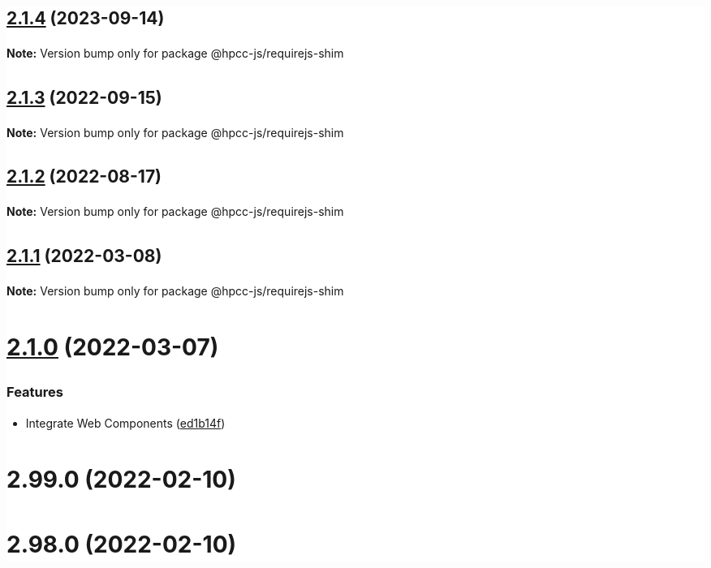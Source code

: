
## [2.1.4](https://github.com/hpcc-systems/Visualization/compare/@hpcc-js/requirejs-shim@2.1.3...@hpcc-js/requirejs-shim@2.1.4) (2023-09-14)

**Note:** Version bump only for package @hpcc-js/requirejs-shim





## [2.1.3](https://github.com/hpcc-systems/Visualization/compare/@hpcc-js/requirejs-shim@2.1.2...@hpcc-js/requirejs-shim@2.1.3) (2022-09-15)

**Note:** Version bump only for package @hpcc-js/requirejs-shim





## [2.1.2](https://github.com/hpcc-systems/Visualization/compare/@hpcc-js/requirejs-shim@2.1.1...@hpcc-js/requirejs-shim@2.1.2) (2022-08-17)

**Note:** Version bump only for package @hpcc-js/requirejs-shim





## [2.1.1](https://github.com/hpcc-systems/Visualization/compare/@hpcc-js/requirejs-shim@2.1.0...@hpcc-js/requirejs-shim@2.1.1) (2022-03-08)

**Note:** Version bump only for package @hpcc-js/requirejs-shim





# [2.1.0](https://github.com/hpcc-systems/Visualization/compare/@hpcc-js/requirejs-shim@2.0.20...@hpcc-js/requirejs-shim@2.1.0) (2022-03-07)


### Features

* Integrate Web Components ([ed1b14f](https://github.com/hpcc-systems/Visualization/commit/ed1b14f1cc8a82a4fbde1cf6767a0195bc16933b))



# 2.99.0 (2022-02-10)



# 2.98.0 (2022-02-10)

